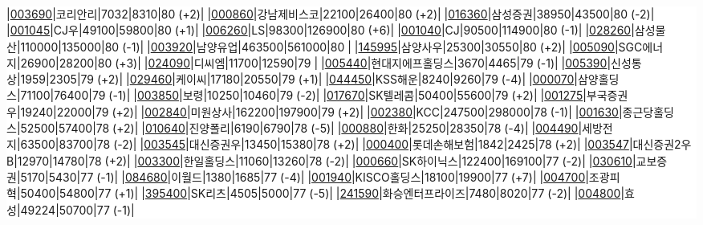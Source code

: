 |[003690](https://finance.daum.net/quotes/A003690)|코리안리|7032|8310|80 (+2)|
|[000860](https://finance.daum.net/quotes/A000860)|강남제비스코|22100|26400|80 (+2)|
|[016360](https://finance.daum.net/quotes/A016360)|삼성증권|38950|43500|80 (-2)|
|[001045](https://finance.daum.net/quotes/A001045)|CJ우|49100|59800|80 (+1)|
|[006260](https://finance.daum.net/quotes/A006260)|LS|98300|126900|80 (+6)|
|[001040](https://finance.daum.net/quotes/A001040)|CJ|90500|114900|80 (-1)|
|[028260](https://finance.daum.net/quotes/A028260)|삼성물산|110000|135000|80 (-1)|
|[003920](https://finance.daum.net/quotes/A003920)|남양유업|463500|561000|80 |
|[145995](https://finance.daum.net/quotes/A145995)|삼양사우|25300|30550|80 (+2)|
|[005090](https://finance.daum.net/quotes/A005090)|SGC에너지|26900|28200|80 (+3)|
|[024090](https://finance.daum.net/quotes/A024090)|디씨엠|11700|12590|79 |
|[005440](https://finance.daum.net/quotes/A005440)|현대지에프홀딩스|3670|4465|79 (-1)|
|[005390](https://finance.daum.net/quotes/A005390)|신성통상|1959|2305|79 (+2)|
|[029460](https://finance.daum.net/quotes/A029460)|케이씨|17180|20550|79 (+1)|
|[044450](https://finance.daum.net/quotes/A044450)|KSS해운|8240|9260|79 (-4)|
|[000070](https://finance.daum.net/quotes/A000070)|삼양홀딩스|71100|76400|79 (-1)|
|[003850](https://finance.daum.net/quotes/A003850)|보령|10250|10460|79 (-2)|
|[017670](https://finance.daum.net/quotes/A017670)|SK텔레콤|50400|55600|79 (+2)|
|[001275](https://finance.daum.net/quotes/A001275)|부국증권우|19240|22000|79 (+2)|
|[002840](https://finance.daum.net/quotes/A002840)|미원상사|162200|197900|79 (+2)|
|[002380](https://finance.daum.net/quotes/A002380)|KCC|247500|298000|78 (-1)|
|[001630](https://finance.daum.net/quotes/A001630)|종근당홀딩스|52500|57400|78 (+2)|
|[010640](https://finance.daum.net/quotes/A010640)|진양폴리|6190|6790|78 (-5)|
|[000880](https://finance.daum.net/quotes/A000880)|한화|25250|28350|78 (-4)|
|[004490](https://finance.daum.net/quotes/A004490)|세방전지|63500|83700|78 (-2)|
|[003545](https://finance.daum.net/quotes/A003545)|대신증권우|13450|15380|78 (+2)|
|[000400](https://finance.daum.net/quotes/A000400)|롯데손해보험|1842|2425|78 (+2)|
|[003547](https://finance.daum.net/quotes/A003547)|대신증권2우B|12970|14780|78 (+2)|
|[003300](https://finance.daum.net/quotes/A003300)|한일홀딩스|11060|13260|78 (-2)|
|[000660](https://finance.daum.net/quotes/A000660)|SK하이닉스|122400|169100|77 (-2)|
|[030610](https://finance.daum.net/quotes/A030610)|교보증권|5170|5430|77 (-1)|
|[084680](https://finance.daum.net/quotes/A084680)|이월드|1380|1685|77 (-4)|
|[001940](https://finance.daum.net/quotes/A001940)|KISCO홀딩스|18100|19900|77 (+7)|
|[004700](https://finance.daum.net/quotes/A004700)|조광피혁|50400|54800|77 (+1)|
|[395400](https://finance.daum.net/quotes/A395400)|SK리츠|4505|5000|77 (-5)|
|[241590](https://finance.daum.net/quotes/A241590)|화승엔터프라이즈|7480|8020|77 (-2)|
|[004800](https://finance.daum.net/quotes/A004800)|효성|49224|50700|77 (-1)|